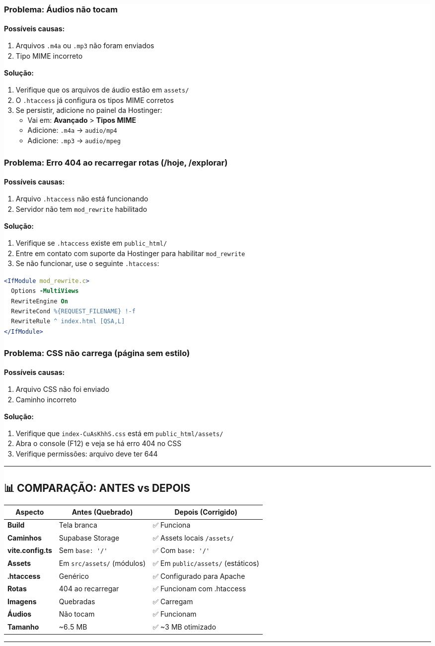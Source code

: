 ### Problema: Áudios não tocam
**Possíveis causas:**
1. Arquivos `.m4a` ou `.mp3` não foram enviados
2. Tipo MIME incorreto

**Solução:**
1. Verifique que os arquivos de áudio estão em `assets/`
2. O `.htaccess` já configura os tipos MIME corretos
3. Se persistir, adicione no painel da Hostinger:
   - Vai em: **Avançado** > **Tipos MIME**
   - Adicione: `.m4a` → `audio/mp4`
   - Adicione: `.mp3` → `audio/mpeg`

### Problema: Erro 404 ao recarregar rotas (/hoje, /explorar)
**Possíveis causas:**
1. Arquivo `.htaccess` não está funcionando
2. Servidor não tem `mod_rewrite` habilitado

**Solução:**
1. Verifique se `.htaccess` existe em `public_html/`
2. Entre em contato com suporte da Hostinger para habilitar `mod_rewrite`
3. Se não funcionar, use o seguinte `.htaccess`:
```apache
<IfModule mod_rewrite.c>
  Options -MultiViews
  RewriteEngine On
  RewriteCond %{REQUEST_FILENAME} !-f
  RewriteRule ^ index.html [QSA,L]
</IfModule>
```

### Problema: CSS não carrega (página sem estilo)
**Possíveis causas:**
1. Arquivo CSS não foi enviado
2. Caminho incorreto

**Solução:**
1. Verifique que `index-CuAsKhhS.css` está em `public_html/assets/`
2. Abra o console (F12) e veja se há erro 404 no CSS
3. Verifique permissões: arquivo deve ter 644

---

## 📊 COMPARAÇÃO: ANTES vs DEPOIS

| Aspecto | Antes (Quebrado) | Depois (Corrigido) |
|---------|------------------|-------------------|
| **Build** | Tela branca | ✅ Funciona |
| **Caminhos** | Supabase Storage | ✅ Assets locais `/assets/` |
| **vite.config.ts** | Sem `base: '/'` | ✅ Com `base: '/'` |
| **Assets** | Em `src/assets/` (módulos) | ✅ Em `public/assets/` (estáticos) |
| **.htaccess** | Genérico | ✅ Configurado para Apache |
| **Rotas** | 404 ao recarregar | ✅ Funcionam com .htaccess |
| **Imagens** | Quebradas | ✅ Carregam |
| **Áudios** | Não tocam | ✅ Funcionam |
| **Tamanho** | ~6.5 MB | ✅ ~3 MB otimizado |

---
